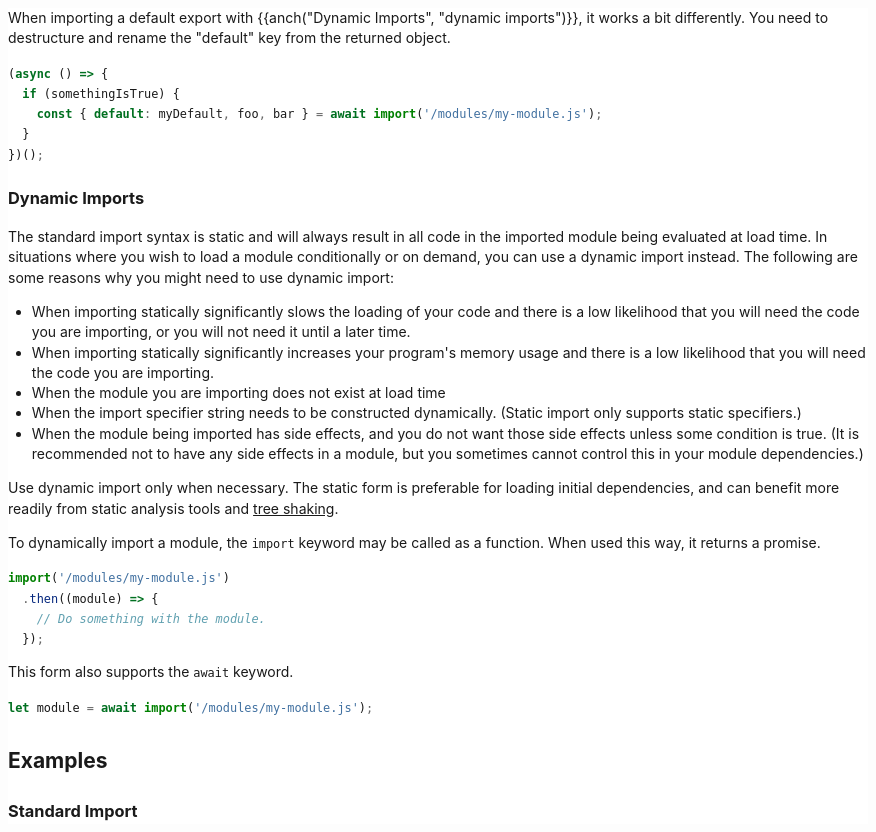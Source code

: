 When importing a default export with {{anch("Dynamic Imports", "dynamic imports")}}, it
works a bit differently. You need to destructure and rename the "default" key from the
returned object.

```js
(async () => {
  if (somethingIsTrue) {
    const { default: myDefault, foo, bar } = await import('/modules/my-module.js');
  }
})();
```

### Dynamic Imports

The standard import syntax is static and will always result in all code in the imported
module being evaluated at load time. In situations where you wish to load a module
conditionally or on demand, you can use a dynamic import instead. The following are some
reasons why you might need to use dynamic import:

- When importing statically significantly slows the loading of your code and there is
  a low likelihood that you will need the code you are importing, or you will not need
  it until a later time.
- When importing statically significantly increases your program's memory usage and
  there is a low likelihood that you will need the code you are importing.
- When the module you are importing does not exist at load time
- When the import specifier string needs to be constructed dynamically. (Static import
  only supports static specifiers.)
- When the module being imported has side effects, and you do not want those side
  effects unless some condition is true. (It is recommended not to have any side effects
  in a module, but you sometimes cannot control this in your module dependencies.)

Use dynamic import only when necessary. The static form is preferable for loading
initial dependencies, and can benefit more readily from static analysis tools and [tree shaking](/en-US/docs/Glossary/Tree_shaking).

To dynamically import a module, the `import` keyword may be called as a
function. When used this way, it returns a promise.

```js
import('/modules/my-module.js')
  .then((module) => {
    // Do something with the module.
  });
```

This form also supports the `await` keyword.

```js
let module = await import('/modules/my-module.js');
```

## Examples

### Standard Import

